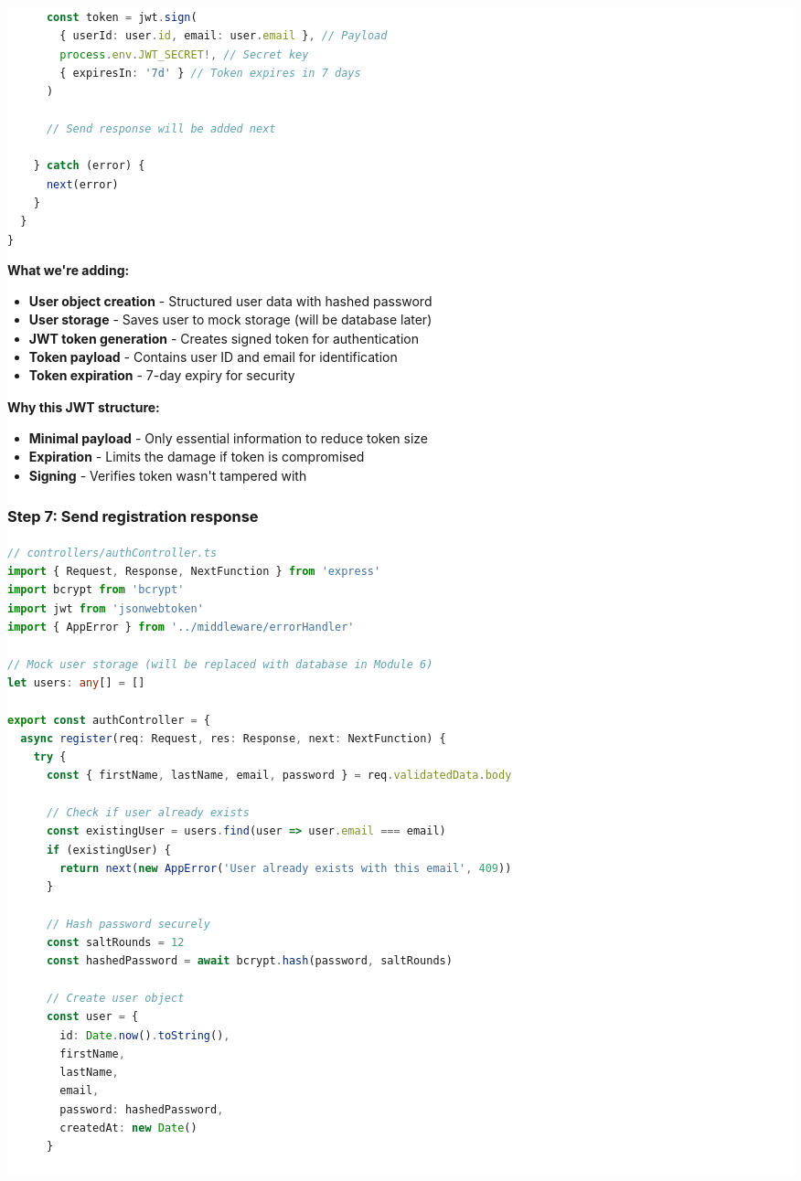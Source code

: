 ```typescript
      const token = jwt.sign(
        { userId: user.id, email: user.email }, // Payload
        process.env.JWT_SECRET!, // Secret key
        { expiresIn: '7d' } // Token expires in 7 days
      )
      
      // Send response will be added next
      
    } catch (error) {
      next(error)
    }
  }
}
```

**What we're adding:**
- **User object creation** - Structured user data with hashed password
- **User storage** - Saves user to mock storage (will be database later)
- **JWT token generation** - Creates signed token for authentication
- **Token payload** - Contains user ID and email for identification
- **Token expiration** - 7-day expiry for security

**Why this JWT structure:**
- **Minimal payload** - Only essential information to reduce token size
- **Expiration** - Limits the damage if token is compromised
- **Signing** - Verifies token wasn't tampered with

### Step 7: Send registration response

```typescript
// controllers/authController.ts
import { Request, Response, NextFunction } from 'express'
import bcrypt from 'bcrypt'
import jwt from 'jsonwebtoken'
import { AppError } from '../middleware/errorHandler'

// Mock user storage (will be replaced with database in Module 6)
let users: any[] = []

export const authController = {
  async register(req: Request, res: Response, next: NextFunction) {
    try {
      const { firstName, lastName, email, password } = req.validatedData.body
      
      // Check if user already exists
      const existingUser = users.find(user => user.email === email)
      if (existingUser) {
        return next(new AppError('User already exists with this email', 409))
      }
      
      // Hash password securely
      const saltRounds = 12
      const hashedPassword = await bcrypt.hash(password, saltRounds)
      
      // Create user object
      const user = {
        id: Date.now().toString(),
        firstName,
        lastName,
        email,
        password: hashedPassword,
        createdAt: new Date()
      }
      
```